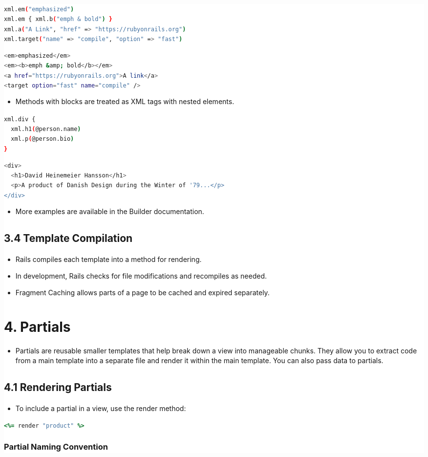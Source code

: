 ```bash
xml.em("emphasized")
xml.em { xml.b("emph & bold") }
xml.a("A Link", "href" => "https://rubyonrails.org")
xml.target("name" => "compile", "option" => "fast")
```

```bash
<em>emphasized</em>
<em><b>emph &amp; bold</b></em>
<a href="https://rubyonrails.org">A link</a>
<target option="fast" name="compile" />
```

- Methods with blocks are treated as XML tags with nested elements.

```bash
xml.div {
  xml.h1(@person.name)
  xml.p(@person.bio)
}
```

```bash
<div>
  <h1>David Heinemeier Hansson</h1>
  <p>A product of Danish Design during the Winter of '79...</p>
</div>
```

- More examples are available in the Builder documentation.

## 3.4 Template Compilation

- Rails compiles each template into a method for rendering.

- In development, Rails checks for file modifications and recompiles as needed.

- Fragment Caching allows parts of a page to be cached and expired separately.


# 4. Partials 

- Partials are reusable smaller templates that help break down a view into manageable chunks. They allow you to extract code from a main template into a separate file and render it within the main template. You can also pass data to partials.

## 4.1 Rendering Partials

- To include a partial in a view, use the render method:

```ruby
<%= render "product" %>
```

### Partial Naming Convention
